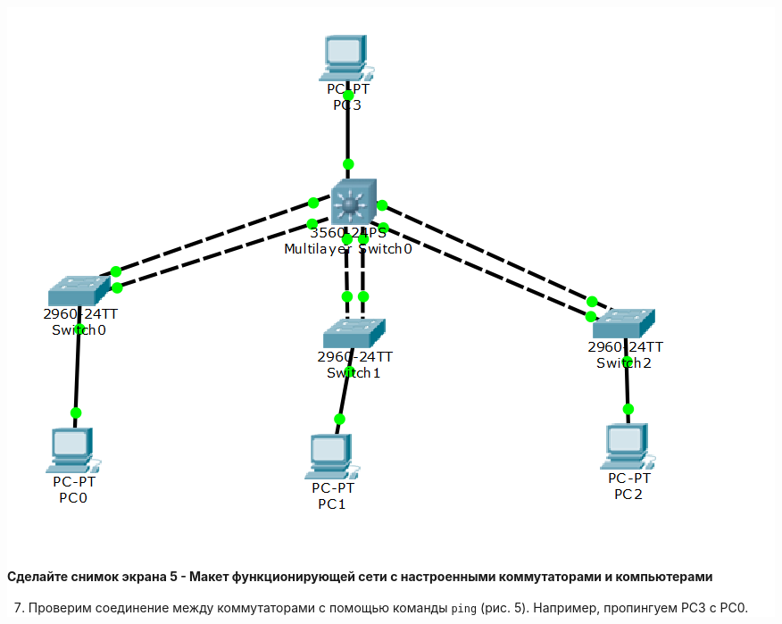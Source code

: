 ![img_4.png](LAB8/img_4.png)

**Сделайте снимок экрана 5 - Макет функционирующей сети с настроенными коммутаторами и компьютерами**

7. Проверим соединение между коммутаторами с помощью команды `ping` (рис. 5). Например, пропингуем PC3 с PC0.
